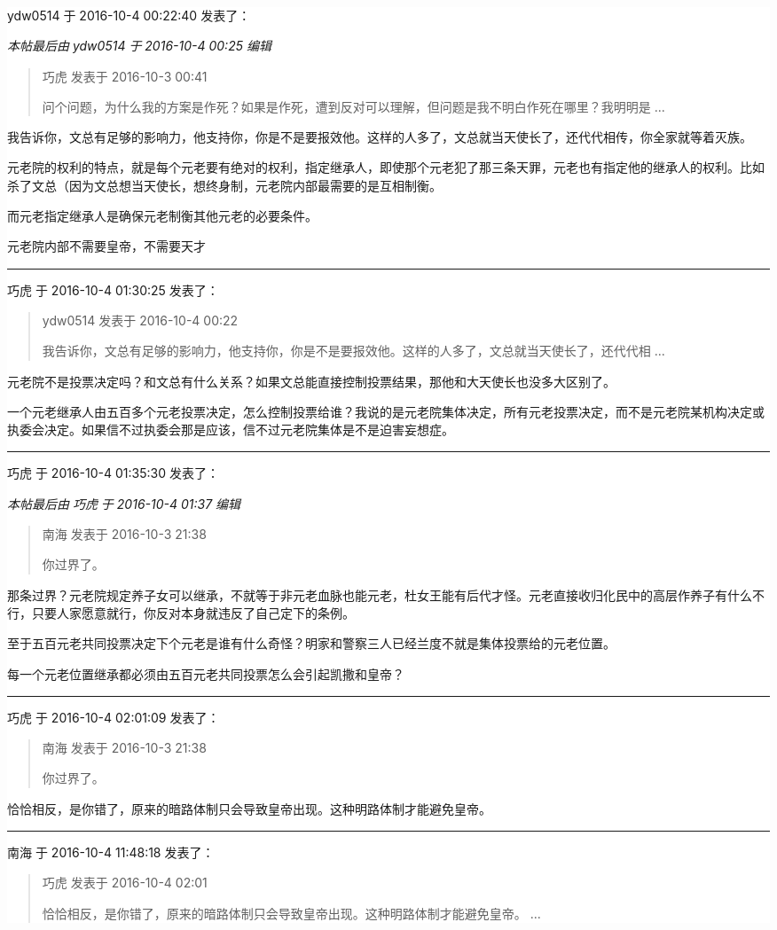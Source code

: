ydw0514 于 2016-10-4 00:22:40 发表了：

_本帖最后由 ydw0514 于 2016-10-4 00:25 编辑_

> 巧虎 发表于 2016-10-3 00:41
>
> 问个问题，为什么我的方案是作死？如果是作死，遭到反对可以理解，但问题是我不明白作死在哪里？我明明是 ...

我告诉你，文总有足够的影响力，他支持你，你是不是要报效他。这样的人多了，文总就当天使长了，还代代相传，你全家就等着灭族。

元老院的权利的特点，就是每个元老要有绝对的权利，指定继承人，即使那个元老犯了那三条天罪，元老也有指定他的继承人的权利。比如杀了文总（因为文总想当天使长，想终身制，元老院内部最需要的是互相制衡。

而元老指定继承人是确保元老制衡其他元老的必要条件。

元老院内部不需要皇帝，不需要天才

---

巧虎 于 2016-10-4 01:30:25 发表了：

> ydw0514 发表于 2016-10-4 00:22
>
> 我告诉你，文总有足够的影响力，他支持你，你是不是要报效他。这样的人多了，文总就当天使长了，还代代相 ...

元老院不是投票决定吗？和文总有什么关系？如果文总能直接控制投票结果，那他和大天使长也没多大区别了。

一个元老继承人由五百多个元老投票决定，怎么控制投票给谁？我说的是元老院集体决定，所有元老投票决定，而不是元老院某机构决定或执委会决定。如果信不过执委会那是应该，信不过元老院集体是不是迫害妄想症。

---

巧虎 于 2016-10-4 01:35:30 发表了：

_本帖最后由 巧虎 于 2016-10-4 01:37 编辑_

> 南海 发表于 2016-10-3 21:38
>
> 你过界了。

那条过界？元老院规定养子女可以继承，不就等于非元老血脉也能元老，杜女王能有后代才怪。元老直接收归化民中的高层作养子有什么不行，只要人家愿意就行，你反对本身就违反了自己定下的条例。

至于五百元老共同投票决定下个元老是谁有什么奇怪？明家和警察三人已经兰度不就是集体投票给的元老位置。

每一个元老位置继承都必须由五百元老共同投票怎么会引起凯撒和皇帝？

---

巧虎 于 2016-10-4 02:01:09 发表了：

> 南海 发表于 2016-10-3 21:38
>
> 你过界了。

恰恰相反，是你错了，原来的暗路体制只会导致皇帝出现。这种明路体制才能避免皇帝。

---

南海 于 2016-10-4 11:48:18 发表了：

> 巧虎 发表于 2016-10-4 02:01
>
> 恰恰相反，是你错了，原来的暗路体制只会导致皇帝出现。这种明路体制才能避免皇帝。 ...
